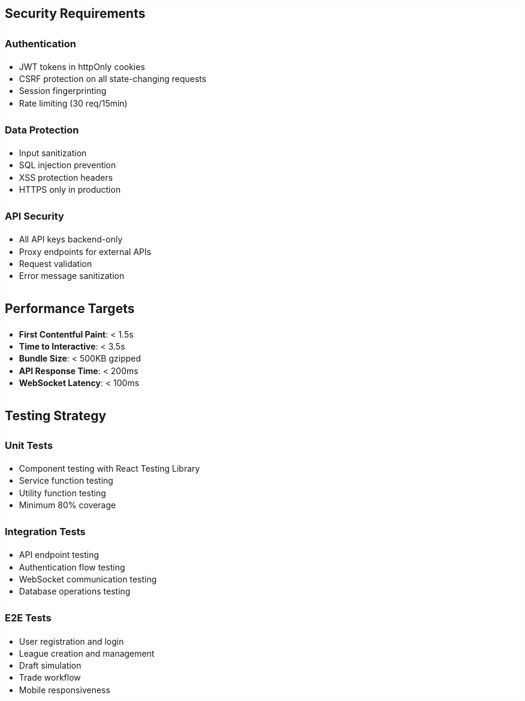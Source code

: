 ## Security Requirements

### Authentication
- JWT tokens in httpOnly cookies
- CSRF protection on all state-changing requests
- Session fingerprinting
- Rate limiting (30 req/15min)

### Data Protection
- Input sanitization
- SQL injection prevention
- XSS protection headers
- HTTPS only in production

### API Security
- All API keys backend-only
- Proxy endpoints for external APIs
- Request validation
- Error message sanitization

## Performance Targets

- **First Contentful Paint**: < 1.5s
- **Time to Interactive**: < 3.5s
- **Bundle Size**: < 500KB gzipped
- **API Response Time**: < 200ms
- **WebSocket Latency**: < 100ms

## Testing Strategy

### Unit Tests
- Component testing with React Testing Library
- Service function testing
- Utility function testing
- Minimum 80% coverage

### Integration Tests
- API endpoint testing
- Authentication flow testing
- WebSocket communication testing
- Database operations testing

### E2E Tests
- User registration and login
- League creation and management
- Draft simulation
- Trade workflow
- Mobile responsiveness
